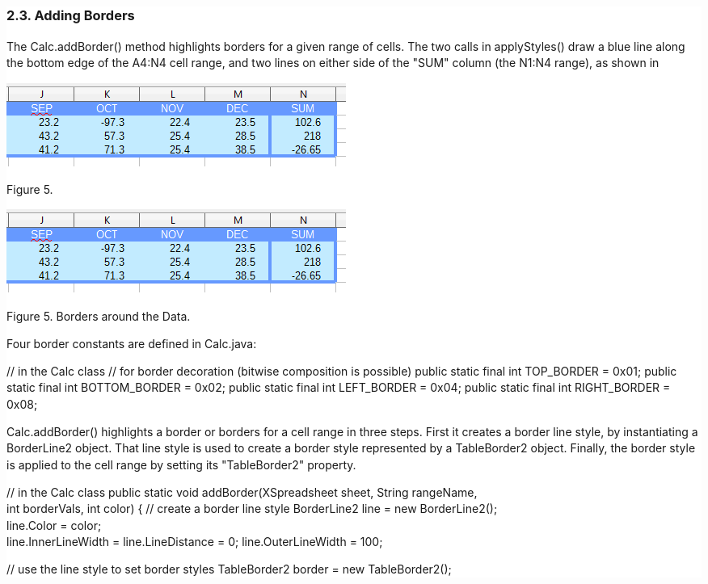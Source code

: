  
### 2.3.  Adding Borders 

The Calc.addBorder() method highlights borders for a given range of cells. The two 
calls in applyStyles() draw a blue line along the bottom edge of the A4:N4 cell range, 
and two lines on either side of the "SUM" column (the N1:N4 range), as shown in 

![](images/22-Styles-5.png)

Figure 5. 

 
 

![](images/22-Styles-5.png)

Figure 5. Borders around the Data. 

 
Four border constants are defined in Calc.java: 
 
// in the Calc class 
// for border decoration (bitwise composition is possible) 
public static final int TOP_BORDER = 0x01; 
public static final int BOTTOM_BORDER = 0x02; 
public static final int LEFT_BORDER = 0x04; 
public static final int RIGHT_BORDER = 0x08; 
 
Calc.addBorder() highlights a border or borders for a cell range in three steps. First it 
creates a border line style, by instantiating a BorderLine2 object. That line style is 
used to create a border style represented by a TableBorder2 object. Finally, the border 
style is applied to the cell range by setting its "TableBorder2" property. 

 
// in the Calc class 
public static void addBorder(XSpreadsheet sheet, String rangeName,  
                                     int borderVals, int color) 
{ 
  // create a border line style 
  BorderLine2 line = new BorderLine2();   
  line.Color = color;  
  line.InnerLineWidth = line.LineDistance = 0; 
  line.OuterLineWidth = 100; 
 
  // use the line style to set border styles 
  TableBorder2 border = new TableBorder2(); 
 